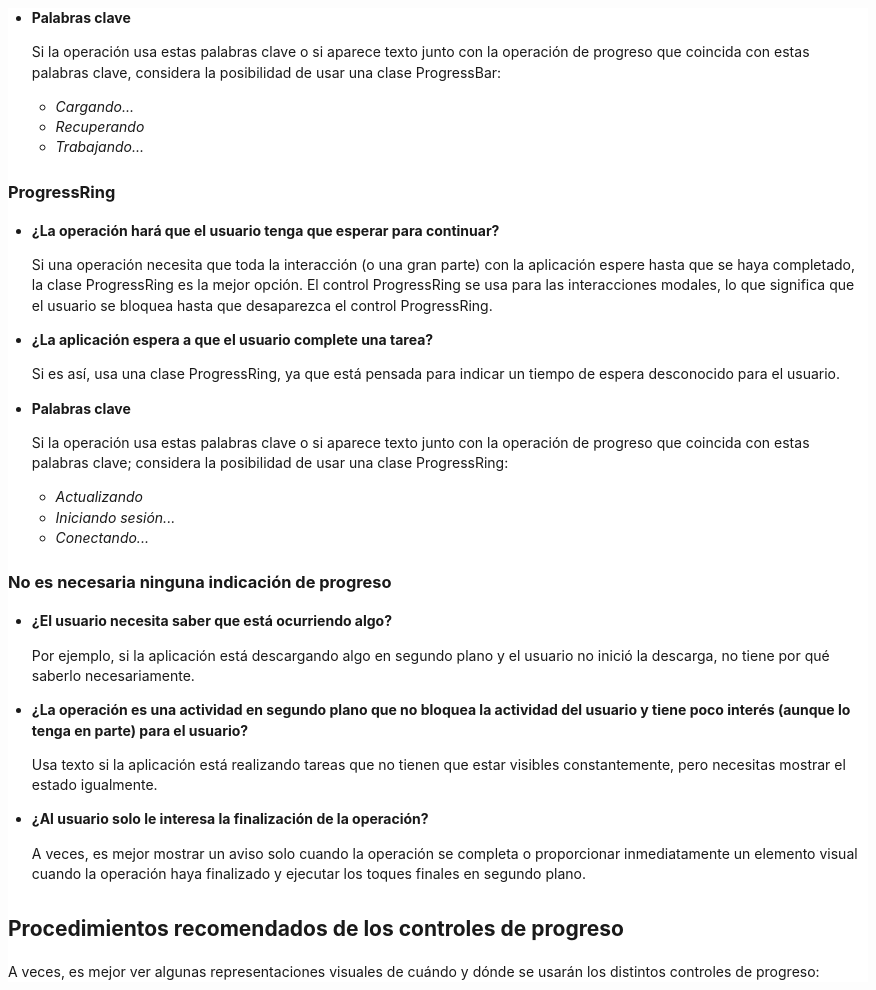 -   **Palabras clave**

    Si la operación usa estas palabras clave o si aparece texto junto con la operación de progreso que coincida con estas palabras clave, considera la posibilidad de usar una clase ProgressBar:

    - *Cargando...*
    - *Recuperando*
    - *Trabajando...*

### <a name="progressring"></a>ProgressRing

-   **¿La operación hará que el usuario tenga que esperar para continuar?**

    Si una operación necesita que toda la interacción (o una gran parte) con la aplicación espere hasta que se haya completado, la clase ProgressRing es la mejor opción. El control ProgressRing se usa para las interacciones modales, lo que significa que el usuario se bloquea hasta que desaparezca el control ProgressRing.

-   **¿La aplicación espera a que el usuario complete una tarea?**

    Si es así, usa una clase ProgressRing, ya que está pensada para indicar un tiempo de espera desconocido para el usuario.

-   **Palabras clave**

    Si la operación usa estas palabras clave o si aparece texto junto con la operación de progreso que coincida con estas palabras clave; considera la posibilidad de usar una clase ProgressRing:

    - *Actualizando*
    - *Iniciando sesión...*
    - *Conectando...*

### <a name="no-progress-indication-necessary"></a>No es necesaria ninguna indicación de progreso
-   **¿El usuario necesita saber que está ocurriendo algo?**

    Por ejemplo, si la aplicación está descargando algo en segundo plano y el usuario no inició la descarga, no tiene por qué saberlo necesariamente.

-   **¿La operación es una actividad en segundo plano que no bloquea la actividad del usuario y tiene poco interés (aunque lo tenga en parte) para el usuario?**

    Usa texto si la aplicación está realizando tareas que no tienen que estar visibles constantemente, pero necesitas mostrar el estado igualmente.

-   **¿Al usuario solo le interesa la finalización de la operación?**

    A veces, es mejor mostrar un aviso solo cuando la operación se completa o proporcionar inmediatamente un elemento visual cuando la operación haya finalizado y ejecutar los toques finales en segundo plano.

## <a name="progress-controls-best-practices"></a>Procedimientos recomendados de los controles de progreso

A veces, es mejor ver algunas representaciones visuales de cuándo y dónde se usarán los distintos controles de progreso:
